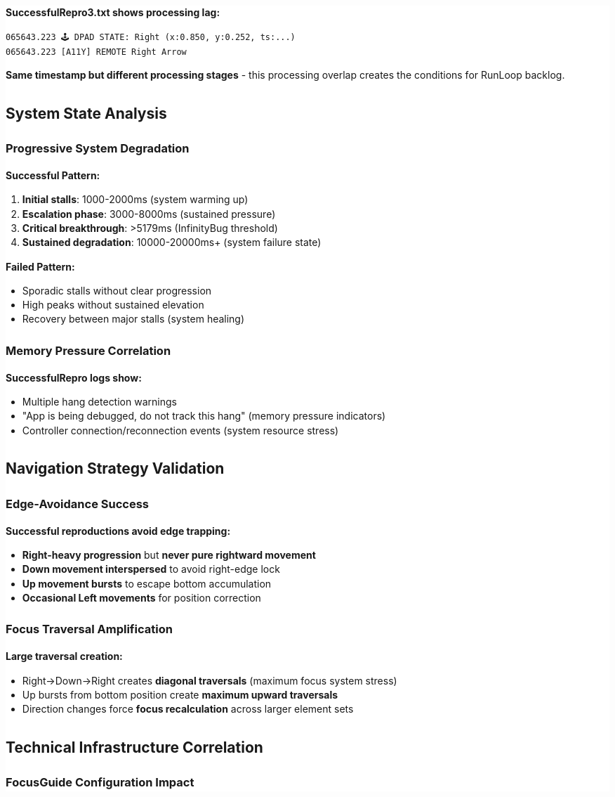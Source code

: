 **SuccessfulRepro3.txt shows processing lag:**
```
065643.223 🕹️ DPAD STATE: Right (x:0.850, y:0.252, ts:...)
065643.223 [A11Y] REMOTE Right Arrow
```

**Same timestamp but different processing stages** - this processing overlap creates the conditions for RunLoop backlog.

## System State Analysis

### **Progressive System Degradation**

**Successful Pattern:**
1. **Initial stalls**: 1000-2000ms (system warming up)
2. **Escalation phase**: 3000-8000ms (sustained pressure)  
3. **Critical breakthrough**: >5179ms (InfinityBug threshold)
4. **Sustained degradation**: 10000-20000ms+ (system failure state)

**Failed Pattern:**
- Sporadic stalls without clear progression
- High peaks without sustained elevation
- Recovery between major stalls (system healing)

### **Memory Pressure Correlation**

**SuccessfulRepro logs show:**
- Multiple hang detection warnings
- "App is being debugged, do not track this hang" (memory pressure indicators)
- Controller connection/reconnection events (system resource stress)

## Navigation Strategy Validation

### **Edge-Avoidance Success**

**Successful reproductions avoid edge trapping:**
- **Right-heavy progression** but **never pure rightward movement**
- **Down movement interspersed** to avoid right-edge lock
- **Up movement bursts** to escape bottom accumulation
- **Occasional Left movements** for position correction

### **Focus Traversal Amplification**

**Large traversal creation:**
- Right→Down→Right creates **diagonal traversals** (maximum focus system stress)
- Up bursts from bottom position create **maximum upward traversals**
- Direction changes force **focus recalculation** across larger element sets

## Technical Infrastructure Correlation

### **FocusGuide Configuration Impact**
